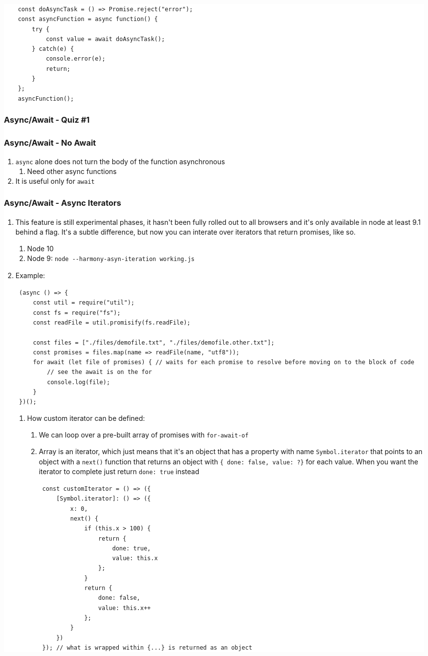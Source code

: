 		const doAsyncTask = () => Promise.reject("error");
		const asyncFunction = async function() {
			try {
				const value = await doAsyncTask();
			} catch(e) {
				console.error(e);
				return;
			}	
		};
		asyncFunction();

### Async/Await - Quiz #1 ###


### Async/Await - No Await ###
1. `async` alone does not turn the body of the function asynchronous
	1. Need other async functions
2. It is useful only for `await`

### Async/Await - Async Iterators ###
1. This feature is still experimental phases, it hasn't been fully rolled out to all browsers and it's only available in node at least 9.1 behind a flag. It's a subtle difference, but now you can interate over iterators that return promises, like so.
	1. Node 10
	2. Node 9: `node --harmony-asyn-iteration working.js`
2. Example:

		(async () => {
			const util = require("util");
			const fs = require("fs");
			const readFile = util.promisify(fs.readFile);

			const files = ["./files/demofile.txt", "./files/demofile.other.txt"];
			const promises = files.map(name => readFile(name, "utf8"));
			for await (let file of promises) { // waits for each promise to resolve before moving on to the block of code
				// see the await is on the for
				console.log(file);
			}
		})();

	1. How custom iterator can be defined:
		1. We can loop over a pre-built array of promises with `for-await-of`
		2. Array is an iterator, which just means that it's an object that has a property with name `Symbol.iterator` that points to an object with a `next()` function that returns an object with `{ done: false, value: ?}` for each value. When you want the iterator to complete just return `done: true` instead

				const customIterator = () => ({
					[Symbol.iterator]: () => ({
						x: 0,
						next() {
							if (this.x > 100) {
								return {
									done: true,
									value: this.x
								};
							}
							return {
								done: false,
								value: this.x++
							};
						}
					})
				}); // what is wrapped within {...} is returned as an object